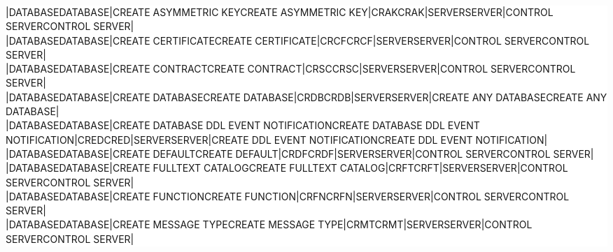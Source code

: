 |<span data-ttu-id="4c061-531">DATABASE</span><span class="sxs-lookup"><span data-stu-id="4c061-531">DATABASE</span></span>|<span data-ttu-id="4c061-532">CREATE ASYMMETRIC KEY</span><span class="sxs-lookup"><span data-stu-id="4c061-532">CREATE ASYMMETRIC KEY</span></span>|<span data-ttu-id="4c061-533">CRAK</span><span class="sxs-lookup"><span data-stu-id="4c061-533">CRAK</span></span>|<span data-ttu-id="4c061-534">SERVER</span><span class="sxs-lookup"><span data-stu-id="4c061-534">SERVER</span></span>|<span data-ttu-id="4c061-535">CONTROL SERVER</span><span class="sxs-lookup"><span data-stu-id="4c061-535">CONTROL SERVER</span></span>|  
|<span data-ttu-id="4c061-536">DATABASE</span><span class="sxs-lookup"><span data-stu-id="4c061-536">DATABASE</span></span>|<span data-ttu-id="4c061-537">CREATE CERTIFICATE</span><span class="sxs-lookup"><span data-stu-id="4c061-537">CREATE CERTIFICATE</span></span>|<span data-ttu-id="4c061-538">CRCF</span><span class="sxs-lookup"><span data-stu-id="4c061-538">CRCF</span></span>|<span data-ttu-id="4c061-539">SERVER</span><span class="sxs-lookup"><span data-stu-id="4c061-539">SERVER</span></span>|<span data-ttu-id="4c061-540">CONTROL SERVER</span><span class="sxs-lookup"><span data-stu-id="4c061-540">CONTROL SERVER</span></span>|  
|<span data-ttu-id="4c061-541">DATABASE</span><span class="sxs-lookup"><span data-stu-id="4c061-541">DATABASE</span></span>|<span data-ttu-id="4c061-542">CREATE CONTRACT</span><span class="sxs-lookup"><span data-stu-id="4c061-542">CREATE CONTRACT</span></span>|<span data-ttu-id="4c061-543">CRSC</span><span class="sxs-lookup"><span data-stu-id="4c061-543">CRSC</span></span>|<span data-ttu-id="4c061-544">SERVER</span><span class="sxs-lookup"><span data-stu-id="4c061-544">SERVER</span></span>|<span data-ttu-id="4c061-545">CONTROL SERVER</span><span class="sxs-lookup"><span data-stu-id="4c061-545">CONTROL SERVER</span></span>|  
|<span data-ttu-id="4c061-546">DATABASE</span><span class="sxs-lookup"><span data-stu-id="4c061-546">DATABASE</span></span>|<span data-ttu-id="4c061-547">CREATE DATABASE</span><span class="sxs-lookup"><span data-stu-id="4c061-547">CREATE DATABASE</span></span>|<span data-ttu-id="4c061-548">CRDB</span><span class="sxs-lookup"><span data-stu-id="4c061-548">CRDB</span></span>|<span data-ttu-id="4c061-549">SERVER</span><span class="sxs-lookup"><span data-stu-id="4c061-549">SERVER</span></span>|<span data-ttu-id="4c061-550">CREATE ANY DATABASE</span><span class="sxs-lookup"><span data-stu-id="4c061-550">CREATE ANY DATABASE</span></span>|  
|<span data-ttu-id="4c061-551">DATABASE</span><span class="sxs-lookup"><span data-stu-id="4c061-551">DATABASE</span></span>|<span data-ttu-id="4c061-552">CREATE DATABASE DDL EVENT NOTIFICATION</span><span class="sxs-lookup"><span data-stu-id="4c061-552">CREATE DATABASE DDL EVENT NOTIFICATION</span></span>|<span data-ttu-id="4c061-553">CRED</span><span class="sxs-lookup"><span data-stu-id="4c061-553">CRED</span></span>|<span data-ttu-id="4c061-554">SERVER</span><span class="sxs-lookup"><span data-stu-id="4c061-554">SERVER</span></span>|<span data-ttu-id="4c061-555">CREATE DDL EVENT NOTIFICATION</span><span class="sxs-lookup"><span data-stu-id="4c061-555">CREATE DDL EVENT NOTIFICATION</span></span>|  
|<span data-ttu-id="4c061-556">DATABASE</span><span class="sxs-lookup"><span data-stu-id="4c061-556">DATABASE</span></span>|<span data-ttu-id="4c061-557">CREATE DEFAULT</span><span class="sxs-lookup"><span data-stu-id="4c061-557">CREATE DEFAULT</span></span>|<span data-ttu-id="4c061-558">CRDF</span><span class="sxs-lookup"><span data-stu-id="4c061-558">CRDF</span></span>|<span data-ttu-id="4c061-559">SERVER</span><span class="sxs-lookup"><span data-stu-id="4c061-559">SERVER</span></span>|<span data-ttu-id="4c061-560">CONTROL SERVER</span><span class="sxs-lookup"><span data-stu-id="4c061-560">CONTROL SERVER</span></span>|  
|<span data-ttu-id="4c061-561">DATABASE</span><span class="sxs-lookup"><span data-stu-id="4c061-561">DATABASE</span></span>|<span data-ttu-id="4c061-562">CREATE FULLTEXT CATALOG</span><span class="sxs-lookup"><span data-stu-id="4c061-562">CREATE FULLTEXT CATALOG</span></span>|<span data-ttu-id="4c061-563">CRFT</span><span class="sxs-lookup"><span data-stu-id="4c061-563">CRFT</span></span>|<span data-ttu-id="4c061-564">SERVER</span><span class="sxs-lookup"><span data-stu-id="4c061-564">SERVER</span></span>|<span data-ttu-id="4c061-565">CONTROL SERVER</span><span class="sxs-lookup"><span data-stu-id="4c061-565">CONTROL SERVER</span></span>|  
|<span data-ttu-id="4c061-566">DATABASE</span><span class="sxs-lookup"><span data-stu-id="4c061-566">DATABASE</span></span>|<span data-ttu-id="4c061-567">CREATE FUNCTION</span><span class="sxs-lookup"><span data-stu-id="4c061-567">CREATE FUNCTION</span></span>|<span data-ttu-id="4c061-568">CRFN</span><span class="sxs-lookup"><span data-stu-id="4c061-568">CRFN</span></span>|<span data-ttu-id="4c061-569">SERVER</span><span class="sxs-lookup"><span data-stu-id="4c061-569">SERVER</span></span>|<span data-ttu-id="4c061-570">CONTROL SERVER</span><span class="sxs-lookup"><span data-stu-id="4c061-570">CONTROL SERVER</span></span>|  
|<span data-ttu-id="4c061-571">DATABASE</span><span class="sxs-lookup"><span data-stu-id="4c061-571">DATABASE</span></span>|<span data-ttu-id="4c061-572">CREATE MESSAGE TYPE</span><span class="sxs-lookup"><span data-stu-id="4c061-572">CREATE MESSAGE TYPE</span></span>|<span data-ttu-id="4c061-573">CRMT</span><span class="sxs-lookup"><span data-stu-id="4c061-573">CRMT</span></span>|<span data-ttu-id="4c061-574">SERVER</span><span class="sxs-lookup"><span data-stu-id="4c061-574">SERVER</span></span>|<span data-ttu-id="4c061-575">CONTROL SERVER</span><span class="sxs-lookup"><span data-stu-id="4c061-575">CONTROL SERVER</span></span>|  